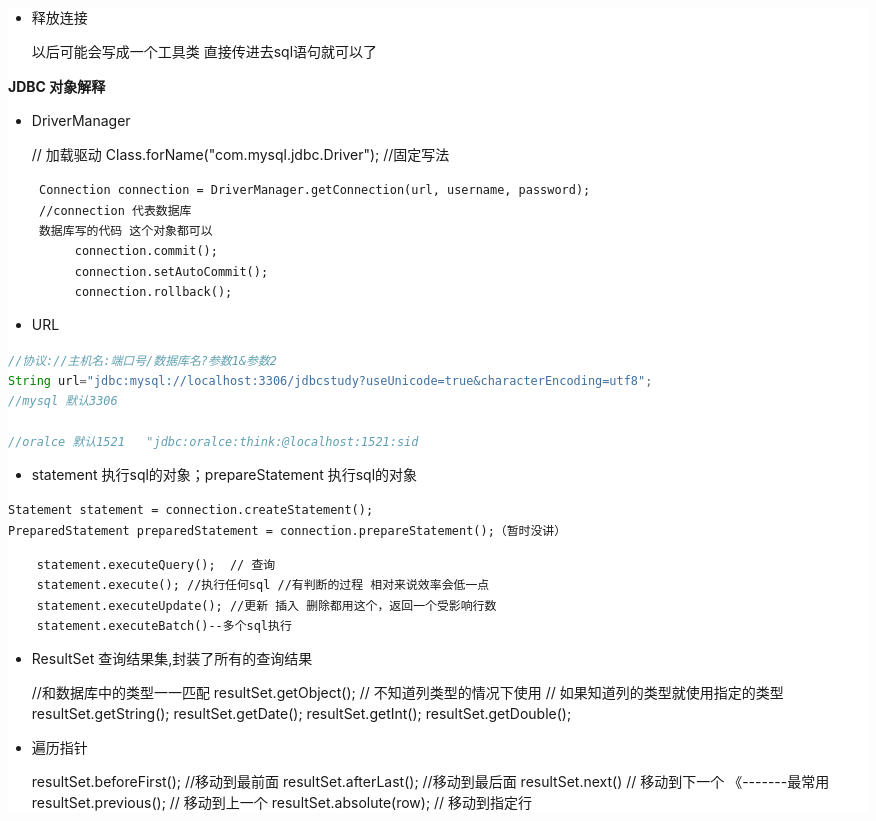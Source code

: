 - 释放连接

  以后可能会写成一个工具类 直接传进去sql语句就可以了

**JDBC 对象解释**

+ DriverManager

     // 加载驱动
      Class.forName("com.mysql.jdbc.Driver"); //固定写法
     
       Connection connection = DriverManager.getConnection(url, username, password);
       //connection 代表数据库
       数据库写的代码 这个对象都可以
       		connection.commit();
            connection.setAutoCommit();
            connection.rollback();
     
     


+ URL


```Java
//协议://主机名:端口号/数据库名?参数1&参数2
String url="jdbc:mysql://localhost:3306/jdbcstudy?useUnicode=true&characterEncoding=utf8";
//mysql 默认3306

//oralce 默认1521   "jdbc:oralce:think:@localhost:1521:sid

```

+ statement 执行sql的对象；prepareStatement 执行sql的对象

```
Statement statement = connection.createStatement();
PreparedStatement preparedStatement = connection.prepareStatement();（暂时没讲）
```

        statement.executeQuery();  // 查询
        statement.execute(); //执行任何sql //有判断的过程 相对来说效率会低一点
        statement.executeUpdate(); //更新 插入 删除都用这个，返回一个受影响行数
        statement.executeBatch()--多个sql执行
+ ResultSet 查询结果集,封装了所有的查询结果

     //和数据库中的类型一一匹配
        resultSet.getObject(); // 不知道列类型的情况下使用
        // 如果知道列的类型就使用指定的类型
        resultSet.getString(); 
        resultSet.getDate();
        resultSet.getInt();
        resultSet.getDouble();
+ 遍历指针

    resultSet.beforeFirst(); //移动到最前面
    resultSet.afterLast();  //移动到最后面
    resultSet.next()  // 移动到下一个 《-------最常用
    resultSet.previous(); // 移动到上一个
    resultSet.absolute(row); // 移动到指定行
